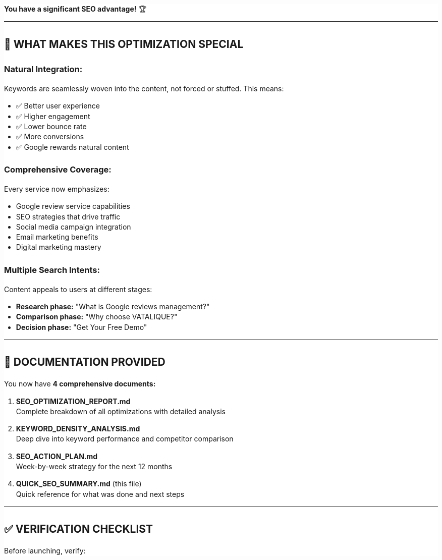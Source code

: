 **You have a significant SEO advantage!** 🏆

---

## 🎯 WHAT MAKES THIS OPTIMIZATION SPECIAL

### **Natural Integration:**
Keywords are seamlessly woven into the content, not forced or stuffed. This means:
- ✅ Better user experience
- ✅ Higher engagement
- ✅ Lower bounce rate
- ✅ More conversions
- ✅ Google rewards natural content

### **Comprehensive Coverage:**
Every service now emphasizes:
- Google review service capabilities
- SEO strategies that drive traffic
- Social media campaign integration
- Email marketing benefits
- Digital marketing mastery

### **Multiple Search Intents:**
Content appeals to users at different stages:
- **Research phase:** "What is Google reviews management?"
- **Comparison phase:** "Why choose VATALIQUE?"
- **Decision phase:** "Get Your Free Demo"

---

## 📁 DOCUMENTATION PROVIDED

You now have **4 comprehensive documents:**

1. **SEO_OPTIMIZATION_REPORT.md**  
   Complete breakdown of all optimizations with detailed analysis

2. **KEYWORD_DENSITY_ANALYSIS.md**  
   Deep dive into keyword performance and competitor comparison

3. **SEO_ACTION_PLAN.md**  
   Week-by-week strategy for the next 12 months

4. **QUICK_SEO_SUMMARY.md** (this file)  
   Quick reference for what was done and next steps

---

## ✅ VERIFICATION CHECKLIST

Before launching, verify:
